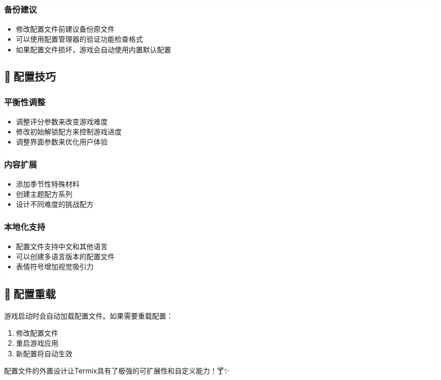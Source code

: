 ### 备份建议
- 修改配置文件前建议备份原文件
- 可以使用配置管理器的验证功能检查格式
- 如果配置文件损坏，游戏会自动使用内置默认配置

## 🎯 配置技巧

### 平衡性调整
- 调整评分参数来改变游戏难度
- 修改初始解锁配方来控制游戏进度
- 调整界面参数来优化用户体验

### 内容扩展
- 添加季节性特殊材料
- 创建主题配方系列
- 设计不同难度的挑战配方

### 本地化支持
- 配置文件支持中文和其他语言
- 可以创建多语言版本的配置文件
- 表情符号增加视觉吸引力

## 🔄 配置重载

游戏启动时会自动加载配置文件。如果需要重载配置：
1. 修改配置文件
2. 重启游戏应用
3. 新配置将自动生效

配置文件的外置设计让Termix具有了极强的可扩展性和自定义能力！🍸✨
